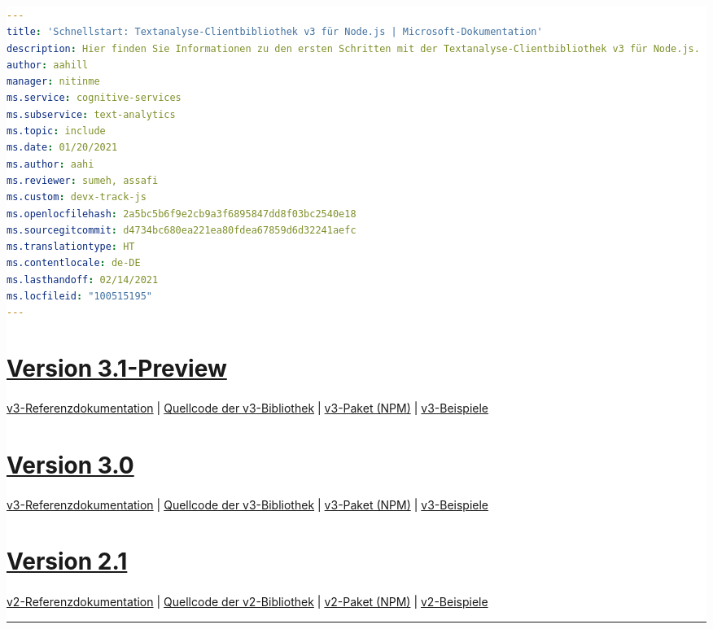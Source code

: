 ```yaml
---
title: 'Schnellstart: Textanalyse-Clientbibliothek v3 für Node.js | Microsoft-Dokumentation'
description: Hier finden Sie Informationen zu den ersten Schritten mit der Textanalyse-Clientbibliothek v3 für Node.js.
author: aahill
manager: nitinme
ms.service: cognitive-services
ms.subservice: text-analytics
ms.topic: include
ms.date: 01/20/2021
ms.author: aahi
ms.reviewer: sumeh, assafi
ms.custom: devx-track-js
ms.openlocfilehash: 2a5bc5b6f9e2cb9a3f6895847dd8f03bc2540e18
ms.sourcegitcommit: d4734bc680ea221ea80fdea67859d6d32241aefc
ms.translationtype: HT
ms.contentlocale: de-DE
ms.lasthandoff: 02/14/2021
ms.locfileid: "100515195"
---
```

<a name="HOLTop"></a>

# <a name="version-31-preview"></a>[Version 3.1-Preview](#tab/version-3-1)

[v3-Referenzdokumentation](/javascript/api/overview/azure/ai-text-analytics-readme?preserve-view=true&view=azure-node-preview) | [Quellcode der v3-Bibliothek](https://github.com/Azure/azure-sdk-for-js/tree/master/sdk/textanalytics/ai-text-analytics) | [v3-Paket (NPM)](https://www.npmjs.com/package/@azure/ai-text-analytics) | [v3-Beispiele](https://github.com/Azure/azure-sdk-for-js/tree/master/sdk/textanalytics/ai-text-analytics/samples)


# <a name="version-30"></a>[Version 3.0](#tab/version-3)

[v3-Referenzdokumentation](/javascript/api/overview/azure/ai-text-analytics-readme?preserve-view=true&view=azure-node-latest) | [Quellcode der v3-Bibliothek](https://github.com/Azure/azure-sdk-for-js/tree/master/sdk/textanalytics/ai-text-analytics) | [v3-Paket (NPM)](https://www.npmjs.com/package/@azure/ai-text-analytics) | [v3-Beispiele](https://github.com/Azure/azure-sdk-for-js/tree/master/sdk/textanalytics/ai-text-analytics/samples)


# <a name="version-21"></a>[Version 2.1](#tab/version-2)

[v2-Referenzdokumentation](/javascript/api/@azure/cognitiveservices-textanalytics) | [Quellcode der v2-Bibliothek](https://github.com/Azure/azure-sdk-for-node/tree/master/lib/services/cognitiveServicesTextAnalytics) | [v2-Paket (NPM)](https://www.npmjs.com/package/@azure/cognitiveservices-textanalytics) | [v2-Beispiele](https://github.com/Azure-Samples/cognitive-services-node-sdk-samples/)

---